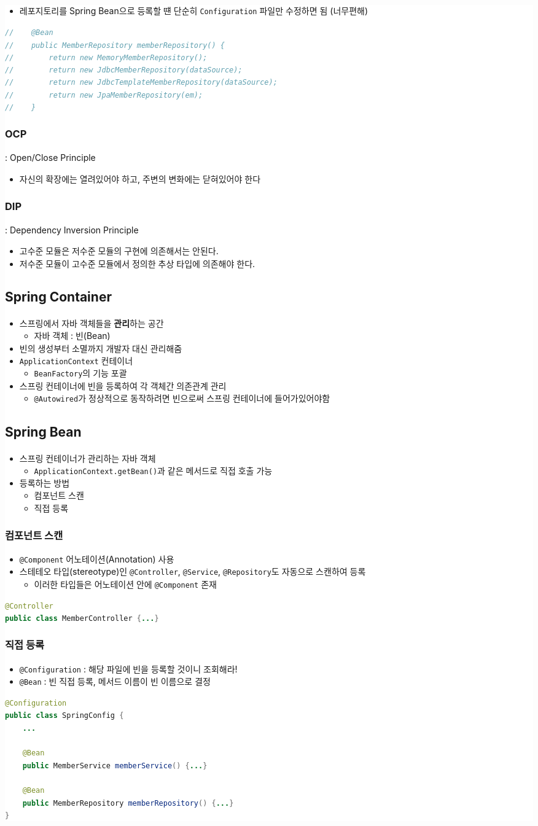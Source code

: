 ```java
```
- 레포지토리를 Spring Bean으로 등록할 떈 단순히 `Configuration` 파일만 수정하면 됨 (너무편해)
```java
//    @Bean
//    public MemberRepository memberRepository() {
//        return new MemoryMemberRepository();
//        return new JdbcMemberRepository(dataSource);
//        return new JdbcTemplateMemberRepository(dataSource);
//        return new JpaMemberRepository(em);
//    }
```

### OCP
: Open/Close Principle
- 자신의 확장에는 열려있어야 하고, 주변의 변화에는 닫혀있어야 한다

### DIP
: Dependency Inversion Principle
- 고수준 모듈은 저수준 모듈의 구현에 의존해서는 안된다.
- 저수준 모듈이 고수준 모듈에서 정의한 추상 타입에 의존해야 한다.


## Spring Container
- 스프링에서 자바 객체들을 **관리**하는 공간
  - 자바 객체 : 빈(Bean)
- 빈의 생성부터 소멸까지 개발자 대신 관리해줌
- `ApplicationContext` 컨테이너
  - `BeanFactory`의 기능 포괄
- 스프링 컨테이너에 빈을 등록하여 각 객체간 의존관계 관리
  - `@Autowired`가 정상적으로 동작하려면 빈으로써 스프링 컨테이너에 들어가있어야함


## Spring Bean
- 스프링 컨테이너가 관리하는 자바 객체
  - `ApplicationContext.getBean()`과 같은 메서드로 직접 호출 가능
- 등록하는 방법
  - 컴포넌트 스캔
  - 직접 등록

### 컴포넌트 스캔
- `@Component` 어노테이션(Annotation) 사용
- 스테테오 타입(stereotype)인 `@Controller`, `@Service`, `@Repository`도 자동으로 스캔하여 등록
  - 이러한 타입들은 어노테이션 안에 `@Component` 존재
```java
@Controller
public class MemberController {...}
```

### 직접 등록
- `@Configuration` : 해당 파일에 빈을 등록할 것이니 조회해라!
- `@Bean` : 빈 직접 등록, 메서드 이름이 빈 이름으로 결정
```java
@Configuration
public class SpringConfig {
    ...

    @Bean
    public MemberService memberService() {...}

    @Bean
    public MemberRepository memberRepository() {...}
}
```